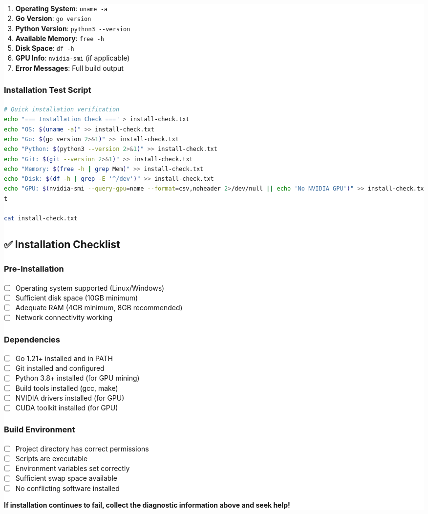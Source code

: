 1. **Operating System**: `uname -a`
2. **Go Version**: `go version`
3. **Python Version**: `python3 --version`
4. **Available Memory**: `free -h`
5. **Disk Space**: `df -h`
6. **GPU Info**: `nvidia-smi` (if applicable)
7. **Error Messages**: Full build output

### Installation Test Script
```bash
# Quick installation verification
echo "=== Installation Check ===" > install-check.txt
echo "OS: $(uname -a)" >> install-check.txt
echo "Go: $(go version 2>&1)" >> install-check.txt
echo "Python: $(python3 --version 2>&1)" >> install-check.txt
echo "Git: $(git --version 2>&1)" >> install-check.txt
echo "Memory: $(free -h | grep Mem)" >> install-check.txt
echo "Disk: $(df -h | grep -E '^/dev')" >> install-check.txt
echo "GPU: $(nvidia-smi --query-gpu=name --format=csv,noheader 2>/dev/null || echo 'No NVIDIA GPU')" >> install-check.txt

cat install-check.txt
```

## ✅ Installation Checklist

### Pre-Installation
- [ ] Operating system supported (Linux/Windows)
- [ ] Sufficient disk space (10GB minimum)
- [ ] Adequate RAM (4GB minimum, 8GB recommended)
- [ ] Network connectivity working

### Dependencies
- [ ] Go 1.21+ installed and in PATH
- [ ] Git installed and configured
- [ ] Python 3.8+ installed (for GPU mining)
- [ ] Build tools installed (gcc, make)
- [ ] NVIDIA drivers installed (for GPU)
- [ ] CUDA toolkit installed (for GPU)

### Build Environment
- [ ] Project directory has correct permissions
- [ ] Scripts are executable
- [ ] Environment variables set correctly
- [ ] Sufficient swap space available
- [ ] No conflicting software installed

**If installation continues to fail, collect the diagnostic information above and seek help!** 